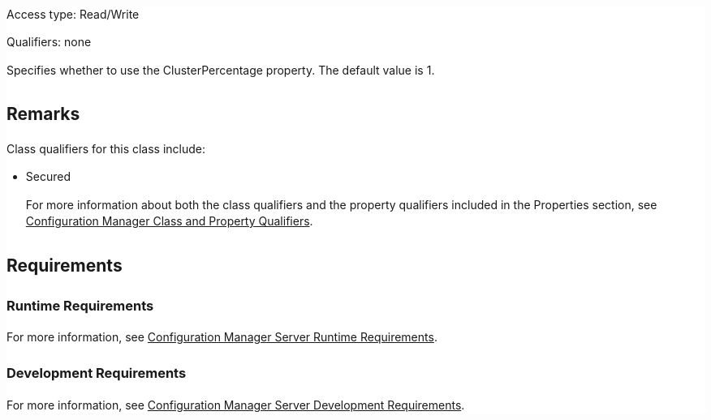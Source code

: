  Access type: Read/Write

 Qualifiers: none

 Specifies whether to use the ClusterPercentage property. The default value is 1.

## Remarks
 Class qualifiers for this class include:

- Secured

  For more information about both the class qualifiers and the property qualifiers included in the Properties section, see [Configuration Manager Class and Property Qualifiers](../../../../../develop/reference/misc/class-and-property-qualifiers.md).

## Requirements

### Runtime Requirements
 For more information, see [Configuration Manager Server Runtime Requirements](../../../../../develop/core/reqs/server-runtime-requirements.md).

### Development Requirements
 For more information, see [Configuration Manager Server Development Requirements](../../../../../develop/core/reqs/server-development-requirements.md).
